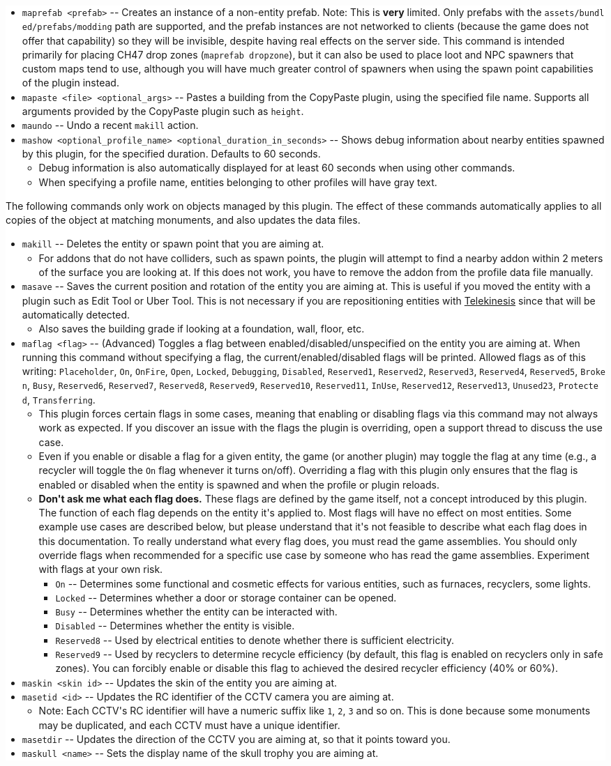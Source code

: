 - `maprefab <prefab>` -- Creates an instance of a non-entity prefab. Note: This is **very** limited. Only prefabs with the `assets/bundled/prefabs/modding` path are supported, and the prefab instances are not networked to clients (because the game does not offer that capability) so they will be invisible, despite having real effects on the server side. This command is intended primarily for placing CH47 drop zones (`maprefab dropzone`), but it can also be used to place loot and NPC spawners that custom maps tend to use, although you will have much greater control of spawners when using the spawn point capabilities of the plugin instead.
- `mapaste <file> <optional_args>` -- Pastes a building from the CopyPaste plugin, using the specified file name. Supports all arguments provided by the CopyPaste plugin such as `height`.
- `maundo` -- Undo a recent `makill` action.
- `mashow <optional_profile_name> <optional_duration_in_seconds>` -- Shows debug information about nearby entities spawned by this plugin, for the specified duration. Defaults to 60 seconds.
  - Debug information is also automatically displayed for at least 60 seconds when using other commands.
  - When specifying a profile name, entities belonging to other profiles will have gray text.

The following commands only work on objects managed by this plugin. The effect of these commands automatically applies to all copies of the object at matching monuments, and also updates the data files.

- `makill` -- Deletes the entity or spawn point that you are aiming at.
  - For addons that do not have colliders, such as spawn points, the plugin will attempt to find a nearby addon within 2 meters of the surface you are looking at. If this does not work, you have to remove the addon from the profile data file manually.
- `masave` -- Saves the current position and rotation of the entity you are aiming at. This is useful if you moved the entity with a plugin such as Edit Tool or Uber Tool. This is not necessary if you are repositioning entities with [Telekinesis](https://umod.org/plugins/telekinesis) since that will be automatically detected.
  - Also saves the building grade if looking at a foundation, wall, floor, etc.
- `maflag <flag>` -- (Advanced) Toggles a flag between enabled/disabled/unspecified on the entity you are aiming at. When running this command without specifying a flag, the current/enabled/disabled flags will be printed. Allowed flags as of this writing: `Placeholder`, `On`, `OnFire`, `Open`, `Locked`, `Debugging`, `Disabled`, `Reserved1`, `Reserved2`, `Reserved3`, `Reserved4`, `Reserved5`, `Broken`, `Busy`, `Reserved6`, `Reserved7`, `Reserved8`, `Reserved9`, `Reserved10`, `Reserved11`, `InUse`, `Reserved12`, `Reserved13`, `Unused23`, `Protected`, `Transferring`.
  - This plugin forces certain flags in some cases, meaning that enabling or disabling flags via this command may not always work as expected. If you discover an issue with the flags the plugin is overriding, open a support thread to discuss the use case.
  - Even if you enable or disable a flag for a given entity, the game (or another plugin) may toggle the flag at any time (e.g., a recycler will toggle the `On` flag whenever it turns on/off). Overriding a flag with this plugin only ensures that the flag is enabled or disabled when the entity is spawned and when the profile or plugin reloads.
  - **Don't ask me what each flag does.** These flags are defined by the game itself, not a concept introduced by this plugin. The function of each flag depends on the entity it's applied to. Most flags will have no effect on most entities. Some example use cases are described below, but please understand that it's not feasible to describe what each flag does in this documentation. To really understand what every flag does, you must read the game assemblies. You should only override flags when recommended for a specific use case by someone who has read the game assemblies. Experiment with flags at your own risk.
    - `On` -- Determines some functional and cosmetic effects for various entities, such as furnaces, recyclers, some lights.
    - `Locked` -- Determines whether a door or storage container can be opened.
    - `Busy` -- Determines whether the entity can be interacted with.
    - `Disabled` -- Determines whether the entity is visible.
    - `Reserved8` -- Used by electrical entities to denote whether there is sufficient electricity.
    - `Reserved9` -- Used by recyclers to determine recycle efficiency (by default, this flag is enabled on recyclers only in safe zones). You can forcibly enable or disable this flag to achieved the desired recycler efficiency (40% or 60%).
- `maskin <skin id>` -- Updates the skin of the entity you are aiming at.
- `masetid <id>` -- Updates the RC identifier of the CCTV camera you are aiming at.
  - Note: Each CCTV's RC identifier will have a numeric suffix like `1`, `2`, `3` and so on. This is done because some monuments may be duplicated, and each CCTV must have a unique identifier.
- `masetdir` -- Updates the direction of the CCTV you are aiming at, so that it points toward you.
- `maskull <name>` -- Sets the display name of the skull trophy you are aiming at.